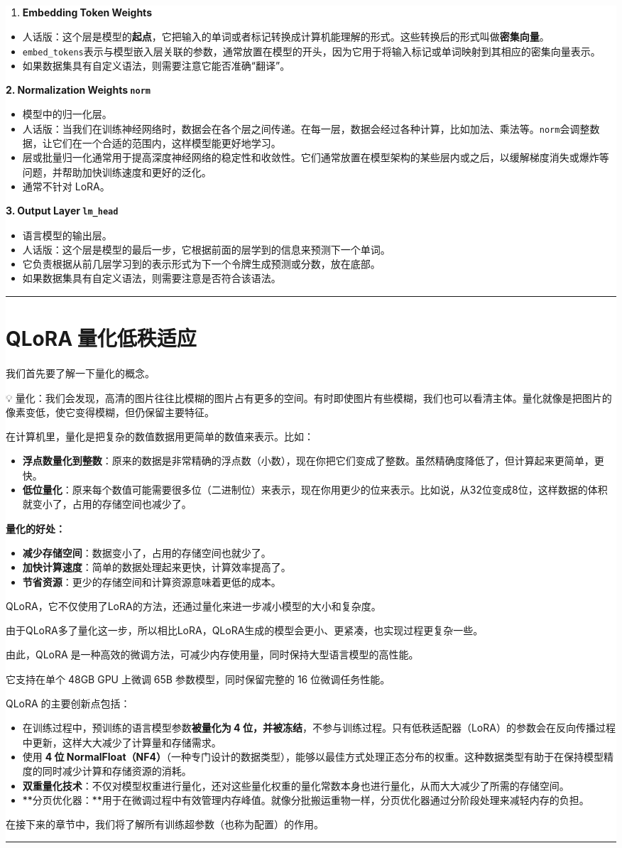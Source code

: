 1. **Embedding Token Weights** 

- 人话版：这个层是模型的**起点**，它把输入的单词或者标记转换成计算机能理解的形式。这些转换后的形式叫做**密集向量**。
- `embed_tokens`表示与模型嵌入层关联的参数，通常放置在模型的开头，因为它用于将输入标记或单词映射到其相应的密集向量表示。
- 如果数据集具有自定义语法，则需要注意它能否准确“翻译”。

**2. Normalization Weights `norm`**

- 模型中的归一化层。
- 人话版：当我们在训练神经网络时，数据会在各个层之间传递。在每一层，数据会经过各种计算，比如加法、乘法等。`norm`会调整数据，让它们在一个合适的范围内，这样模型能更好地学习。
- 层或批量归一化通常用于提高深度神经网络的稳定性和收敛性。它们通常放置在模型架构的某些层内或之后，以缓解梯度消失或爆炸等问题，并帮助加快训练速度和更好的泛化。
- 通常不针对 LoRA。

**3. Output Layer `lm_head`**

- 语言模型的输出层。
- 人话版：这个层是模型的最后一步，它根据前面的层学到的信息来预测下一个单词。
- 它负责根据从前几层学习到的表示形式为下一个令牌生成预测或分数，放在底部。
- 如果数据集具有自定义语法，则需要注意是否符合该语法。

---

# **QLoRA** 量化低秩适应

我们首先要了解一下量化的概念。

<aside>
💡 量化：我们会发现，高清的图片往往比模糊的图片占有更多的空间。有时即使图片有些模糊，我们也可以看清主体。量化就像是把图片的像素变低，使它变得模糊，但仍保留主要特征。

在计算机里，量化是把复杂的数值数据用更简单的数值来表示。比如：

- **浮点数量化到整数**：原来的数据是非常精确的浮点数（小数），现在你把它们变成了整数。虽然精确度降低了，但计算起来更简单，更快。
- **低位量化**：原来每个数值可能需要很多位（二进制位）来表示，现在你用更少的位来表示。比如说，从32位变成8位，这样数据的体积就变小了，占用的存储空间也减少了。

**量化的好处：**

- **减少存储空间**：数据变小了，占用的存储空间也就少了。
- **加快计算速度**：简单的数据处理起来更快，计算效率提高了。
- **节省资源**：更少的存储空间和计算资源意味着更低的成本。
</aside>

QLoRA，它不仅使用了LoRA的方法，还通过量化来进一步减小模型的大小和复杂度。

由于QLoRA多了量化这一步，所以相比LoRA，QLoRA生成的模型会更小、更紧凑，也实现过程更复杂一些。

由此，QLoRA 是一种高效的微调方法，可减少内存使用量，同时保持大型语言模型的高性能。

它支持在单个 48GB GPU 上微调 65B 参数模型，同时保留完整的 16 位微调任务性能。

QLoRA 的主要创新点包括：

- 在训练过程中，预训练的语言模型参数**被量化为 4 位，并被冻结**，不参与训练过程。只有低秩适配器（LoRA）的参数会在反向传播过程中更新，这样大大减少了计算量和存储需求。
- 使用 **4 位 NormalFloat（NF4）**（一种专门设计的数据类型），能够以最佳方式处理正态分布的权重。这种数据类型有助于在保持模型精度的同时减少计算和存储资源的消耗。
- **双重量化技术**：不仅对模型权重进行量化，还对这些量化权重的量化常数本身也进行量化，从而大大减少了所需的存储空间。
- **分页优化器：**用于在微调过程中有效管理内存峰值。就像分批搬运重物一样，分页优化器通过分阶段处理来减轻内存的负担。
    
    

在接下来的章节中，我们将了解所有训练超参数（也称为配置）的作用。

---